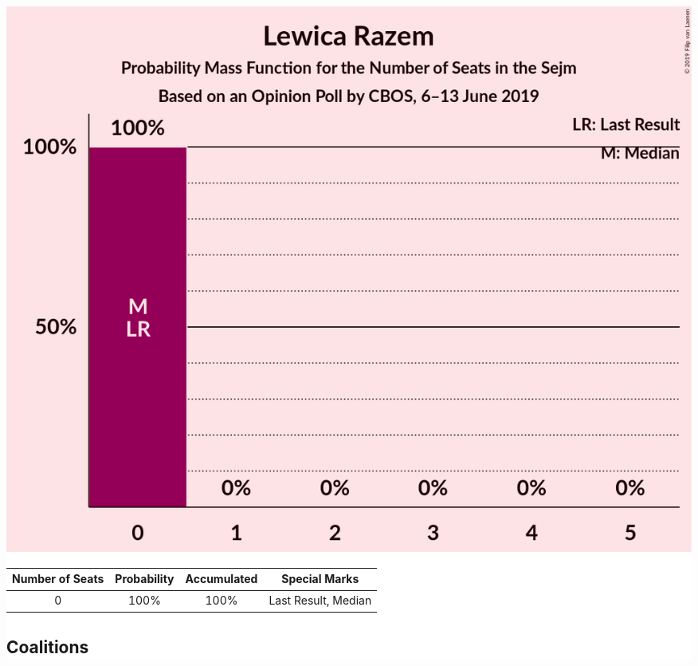 ![Graph with seats probability mass function not yet produced](2019-06-13-CBOS-seats-pmf-lewicarazem.png "Seats Probability Mass Function")

| Number of Seats | Probability | Accumulated | Special Marks |
|:---------------:|:-----------:|:-----------:|:-------------:|
| 0 | 100% | 100% | Last Result, Median |


## Coalitions
